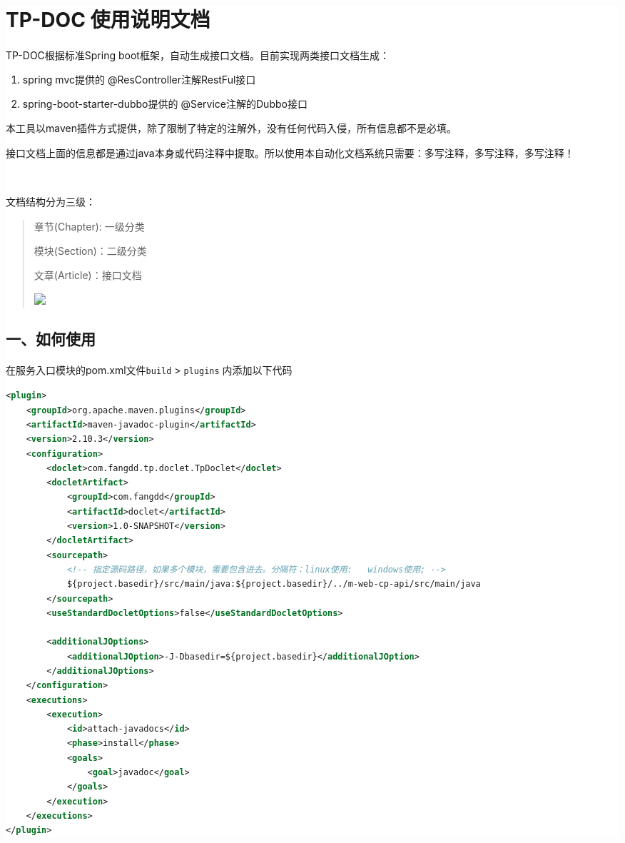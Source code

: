 # TP-DOC 使用说明文档

TP-DOC根据标准Spring boot框架，自动生成接口文档。目前实现两类接口文档生成：

1. spring mvc提供的 @ResController注解RestFul接口

2. spring-boot-starter-dubbo提供的 @Service注解的Dubbo接口

本工具以maven插件方式提供，除了限制了特定的注解外，没有任何代码入侵，所有信息都不是必填。

接口文档上面的信息都是通过java本身或代码注释中提取。所以使用本自动化文档系统只需要：多写注释，多写注释，多写注释！

<br>

文档结构分为三级：

> 章节(Chapter): 一级分类
>
> 模块(Section)：二级分类
>
> 文章(Article)：接口文档
>
> ![](https://static-tp.fangdd.com/xfwf/FhDxYseBSEA6ebh2w-yR54x132rm.png)

## 一、如何使用

在服务入口模块的pom.xml文件`build` &gt; `plugins` 内添加以下代码
 
 ``` xml
 <plugin>
     <groupId>org.apache.maven.plugins</groupId>
     <artifactId>maven-javadoc-plugin</artifactId>
     <version>2.10.3</version>
     <configuration>
         <doclet>com.fangdd.tp.doclet.TpDoclet</doclet>
         <docletArtifact>
             <groupId>com.fangdd</groupId>
             <artifactId>doclet</artifactId>
             <version>1.0-SNAPSHOT</version>
         </docletArtifact>
         <sourcepath>
             <!-- 指定源码路径，如果多个模块，需要包含进去。分隔符：linux使用:   windows使用; -->
             ${project.basedir}/src/main/java:${project.basedir}/../m-web-cp-api/src/main/java
         </sourcepath>
         <useStandardDocletOptions>false</useStandardDocletOptions>

         <additionalJOptions>
             <additionalJOption>-J-Dbasedir=${project.basedir}</additionalJOption>
         </additionalJOptions>
     </configuration>
     <executions>
         <execution>
             <id>attach-javadocs</id>
             <phase>install</phase>
             <goals>
                 <goal>javadoc</goal>
             </goals>
         </execution>
     </executions>
 </plugin>
 ```
